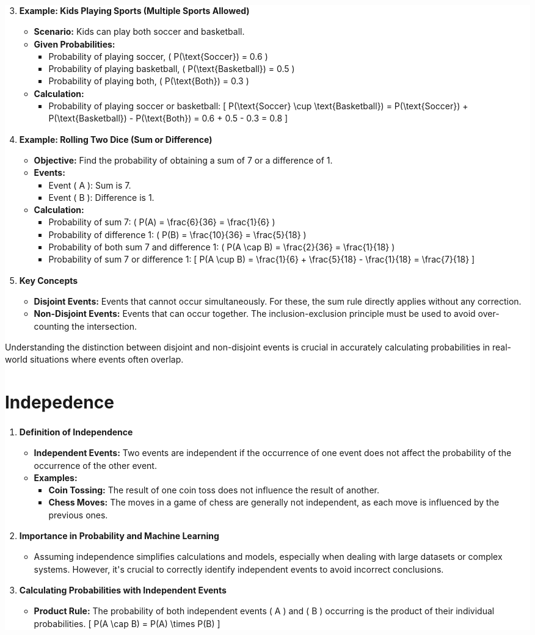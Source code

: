 3. **Example: Kids Playing Sports (Multiple Sports Allowed)**
   - **Scenario:** Kids can play both soccer and basketball.
   - **Given Probabilities:**
     - Probability of playing soccer, \( P(\text{Soccer}) = 0.6 \)
     - Probability of playing basketball, \( P(\text{Basketball}) = 0.5 \)
     - Probability of playing both, \( P(\text{Both}) = 0.3 \)
   - **Calculation:**
     - Probability of playing soccer or basketball:
     \[
     P(\text{Soccer} \cup \text{Basketball}) = P(\text{Soccer}) + P(\text{Basketball}) - P(\text{Both}) = 0.6 + 0.5 - 0.3 = 0.8
     \]

4. **Example: Rolling Two Dice (Sum or Difference)**
   - **Objective:** Find the probability of obtaining a sum of 7 or a difference of 1.
   - **Events:**
     - Event \( A \): Sum is 7.
     - Event \( B \): Difference is 1.
   - **Calculation:**
     - Probability of sum 7: \( P(A) = \frac{6}{36} = \frac{1}{6} \)
     - Probability of difference 1: \( P(B) = \frac{10}{36} = \frac{5}{18} \)
     - Probability of both sum 7 and difference 1: \( P(A \cap B) = \frac{2}{36} = \frac{1}{18} \)
     - Probability of sum 7 or difference 1:
     \[
     P(A \cup B) = \frac{1}{6} + \frac{5}{18} - \frac{1}{18} = \frac{7}{18}
     \]

5. **Key Concepts**
   - **Disjoint Events:** Events that cannot occur simultaneously. For these, the sum rule directly applies without any correction.
   - **Non-Disjoint Events:** Events that can occur together. The inclusion-exclusion principle must be used to avoid over-counting the intersection.

Understanding the distinction between disjoint and non-disjoint events is crucial in accurately calculating probabilities in real-world situations where events often overlap.

# Indepedence

1. **Definition of Independence**
   - **Independent Events:** Two events are independent if the occurrence of one event does not affect the probability of the occurrence of the other event. 
   - **Examples:**
     - **Coin Tossing:** The result of one coin toss does not influence the result of another.
     - **Chess Moves:** The moves in a game of chess are generally not independent, as each move is influenced by the previous ones.

2. **Importance in Probability and Machine Learning**
   - Assuming independence simplifies calculations and models, especially when dealing with large datasets or complex systems. However, it's crucial to correctly identify independent events to avoid incorrect conclusions.

3. **Calculating Probabilities with Independent Events**
   - **Product Rule:** The probability of both independent events \( A \) and \( B \) occurring is the product of their individual probabilities.
   \[
   P(A \cap B) = P(A) \times P(B)
   \]
